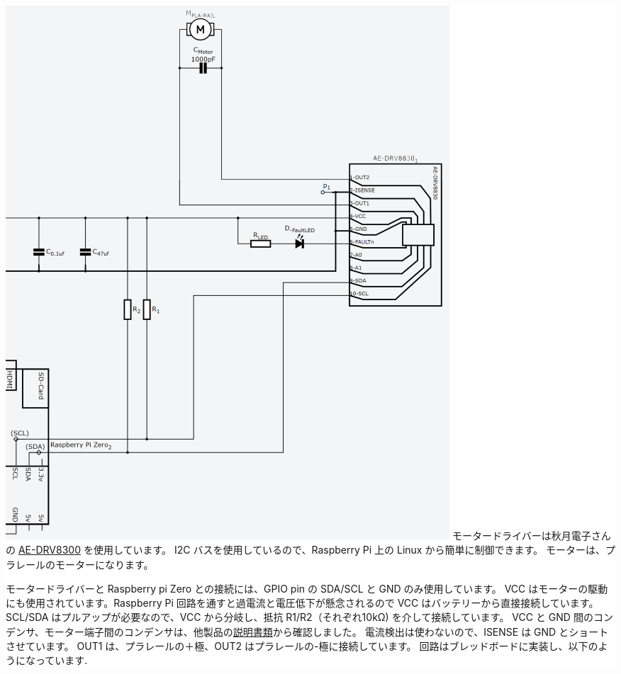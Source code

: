 ![Diagram-DRV8830.png](./img/Diagram-DRV8830.png)
モータードライバーは秋月電子さんの [AE-DRV8300](<http://akizukidenshi.com/catalog/g/gK-06273/>) を使用しています。
I2C バスを使用しているので、Raspberry Pi 上の Linux から簡単に制御できます。
モーターは、プラレールのモーターになります。

モータードライバーと Raspberry pi Zero との接続には、GPIO pin の SDA/SCL と GND のみ使用しています。
VCC はモーターの駆動にも使用されています。Raspberry Pi 回路を通すと過電流と電圧低下が懸念されるので VCC はバッテリーから直接接続しています。
SCL/SDA はプルアップが必要なので、VCC から分岐し、抵抗 R1/R2（それぞれ10kΩ) を介して接続しています。
VCC と GND 間のコンデンサ、モーター端子間のコンデンサは、他製品の[説明書類](http://akizukidenshi.com/download/img/akizuki/AE-MOTOR8830_setsuzokurei.png)から確認しました。
電流検出は使わないので、ISENSE は GND とショートさせています。
OUT1 は、プラレールの＋極、OUT2 はプラレールの-極に接続しています。
回路はブレッドボードに実装し、以下のようになっています.